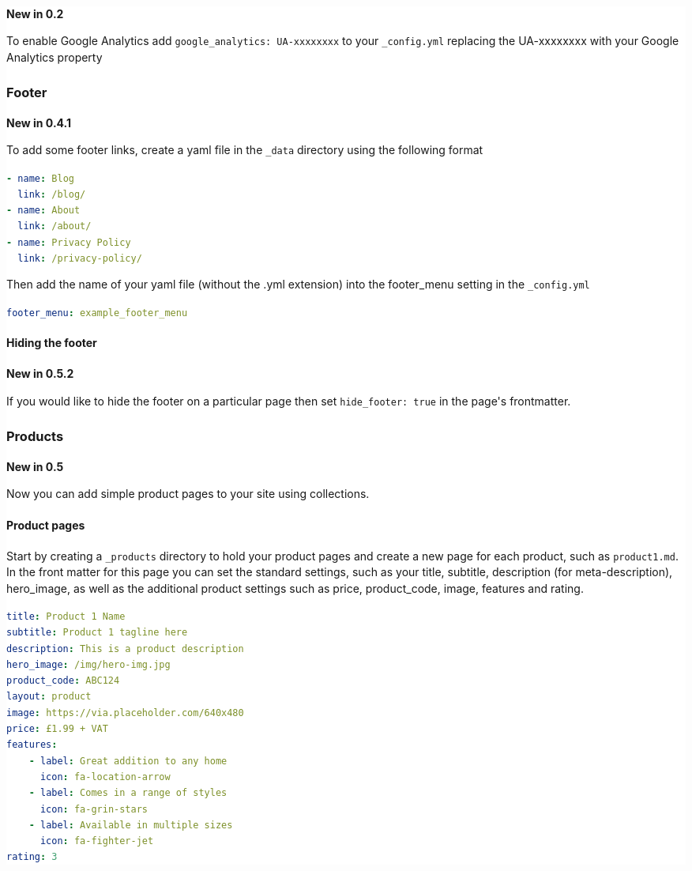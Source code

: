 **New in 0.2**

To enable Google Analytics add `google_analytics: UA-xxxxxxxx` to your `_config.yml` replacing the UA-xxxxxxxx with your Google Analytics property

### Footer

**New in 0.4.1**

To add some footer links, create a yaml file in the `_data` directory using the following format

```yaml
- name: Blog
  link: /blog/
- name: About
  link: /about/
- name: Privacy Policy
  link: /privacy-policy/
```

Then add the name of your yaml file (without the .yml extension) into the footer_menu setting in the `_config.yml`

```yaml
footer_menu: example_footer_menu
```

#### Hiding the footer

**New in 0.5.2**

If you would like to hide the footer on a particular page then set `hide_footer: true` in the page's frontmatter.

### Products

**New in 0.5**

Now you can add simple product pages to your site using collections. 

#### Product pages

Start by creating a `_products` directory to hold your product pages and create a new page for each product, such as `product1.md`. In the front matter for this page you can set the standard settings, such as your title, subtitle, description (for meta-description), hero_image, as well as the additional product settings such as price, product_code, image, features and rating. 

```yaml
title: Product 1 Name
subtitle: Product 1 tagline here
description: This is a product description
hero_image: /img/hero-img.jpg
product_code: ABC124
layout: product
image: https://via.placeholder.com/640x480
price: £1.99 + VAT
features:
    - label: Great addition to any home
      icon: fa-location-arrow
    - label: Comes in a range of styles
      icon: fa-grin-stars
    - label: Available in multiple sizes
      icon: fa-fighter-jet
rating: 3
```
